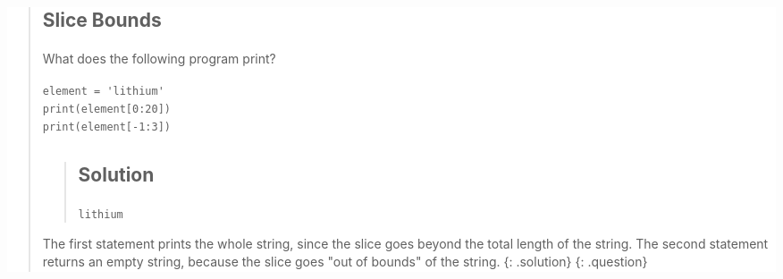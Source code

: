 > ## Slice Bounds
>
> What does the following program print?
>
> ```
> element = 'lithium'
> print(element[0:20])
> print(element[-1:3])
> ```
>
> > ## Solution
> > ```
> > lithium
> >
> > ```
> The first statement prints the whole string, since the slice goes beyond the total length of the string.
> The second statement returns an empty string, because the slice goes "out of bounds" of the string.
> {: .solution}
{: .question}
